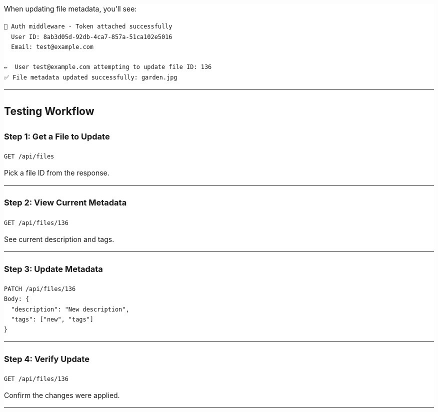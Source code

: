 When updating file metadata, you'll see:

```
🔑 Auth middleware - Token attached successfully
  User ID: 8ab3d05d-92db-4ca7-857a-51ca102e5016
  Email: test@example.com

✏️  User test@example.com attempting to update file ID: 136
✅ File metadata updated successfully: garden.jpg
```

---

## Testing Workflow

### Step 1: Get a File to Update

```
GET /api/files
```

Pick a file ID from the response.

---

### Step 2: View Current Metadata

```
GET /api/files/136
```

See current description and tags.

---

### Step 3: Update Metadata

```
PATCH /api/files/136
Body: {
  "description": "New description",
  "tags": ["new", "tags"]
}
```

---

### Step 4: Verify Update

```
GET /api/files/136
```

Confirm the changes were applied.

---
